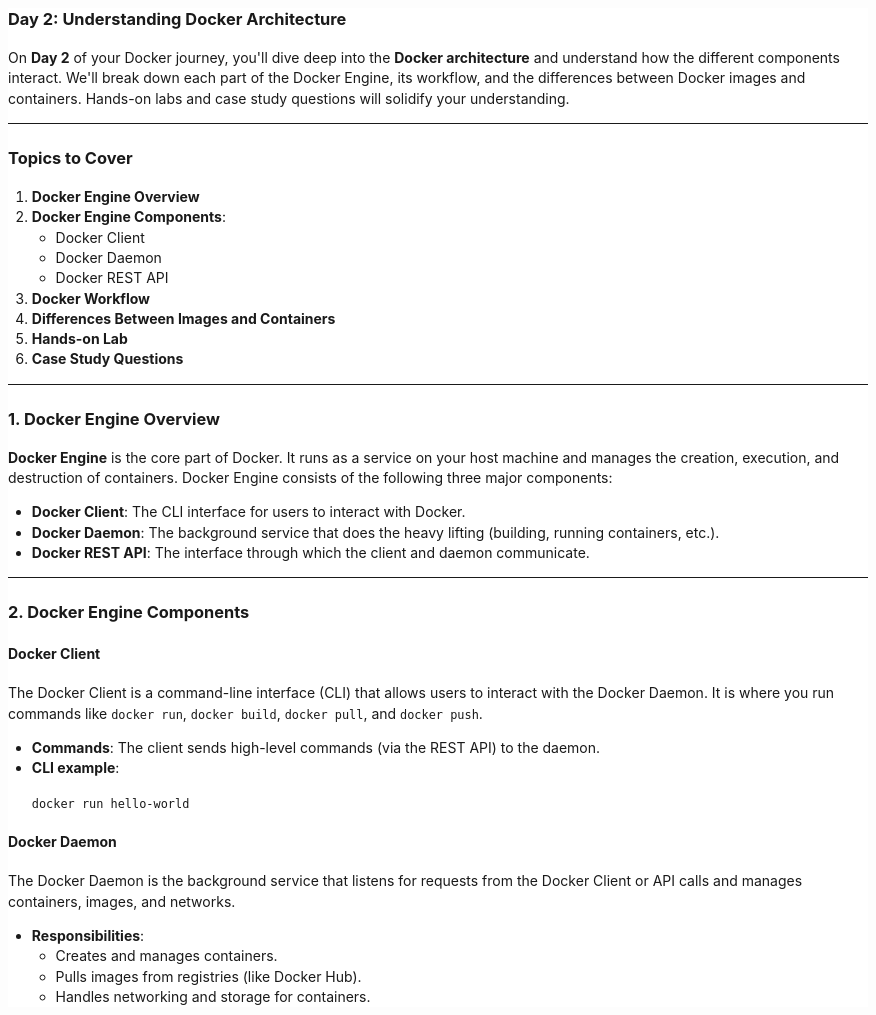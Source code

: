 ### **Day 2: Understanding Docker Architecture**

On **Day 2** of your Docker journey, you'll dive deep into the **Docker architecture** and understand how the different components interact. We'll break down each part of the Docker Engine, its workflow, and the differences between Docker images and containers. Hands-on labs and case study questions will solidify your understanding.

---

### **Topics to Cover**
1. **Docker Engine Overview**
2. **Docker Engine Components**: 
   - Docker Client
   - Docker Daemon
   - Docker REST API
3. **Docker Workflow**
4. **Differences Between Images and Containers**
5. **Hands-on Lab**
6. **Case Study Questions**

---

### **1. Docker Engine Overview**

**Docker Engine** is the core part of Docker. It runs as a service on your host machine and manages the creation, execution, and destruction of containers. Docker Engine consists of the following three major components:
- **Docker Client**: The CLI interface for users to interact with Docker.
- **Docker Daemon**: The background service that does the heavy lifting (building, running containers, etc.).
- **Docker REST API**: The interface through which the client and daemon communicate.

---

### **2. Docker Engine Components**

#### **Docker Client**
The Docker Client is a command-line interface (CLI) that allows users to interact with the Docker Daemon. It is where you run commands like `docker run`, `docker build`, `docker pull`, and `docker push`.

- **Commands**: The client sends high-level commands (via the REST API) to the daemon.
- **CLI example**: 
    ```bash
    docker run hello-world
    ```

#### **Docker Daemon**
The Docker Daemon is the background service that listens for requests from the Docker Client or API calls and manages containers, images, and networks.

- **Responsibilities**:
  - Creates and manages containers.
  - Pulls images from registries (like Docker Hub).
  - Handles networking and storage for containers.
